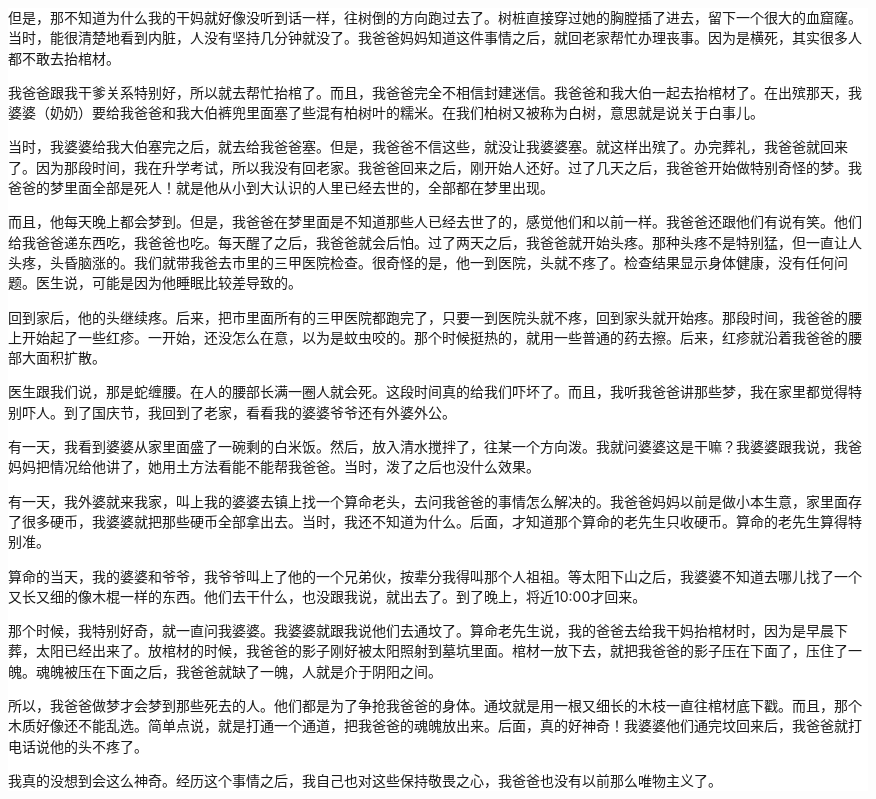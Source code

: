 但是，那不知道为什么我的干妈就好像没听到话一样，往树倒的方向跑过去了。树桩直接穿过她的胸膛插了进去，留下一个很大的血窟窿。当时，能很清楚地看到内脏，人没有坚持几分钟就没了。我爸爸妈妈知道这件事情之后，就回老家帮忙办理丧事。因为是横死，其实很多人都不敢去抬棺材。

我爸爸跟我干爹关系特别好，所以就去帮忙抬棺了。而且，我爸爸完全不相信封建迷信。我爸爸和我大伯一起去抬棺材了。在出殡那天，我婆婆（奶奶）要给我爸爸和我大伯裤兜里面塞了些混有柏树叶的糯米。在我们柏树又被称为白树，意思就是说关于白事儿。

当时，我婆婆给我大伯塞完之后，就去给我爸爸塞。但是，我爸爸不信这些，就没让我婆婆塞。就这样出殡了。办完葬礼，我爸爸就回来了。因为那段时间，我在升学考试，所以我没有回老家。我爸爸回来之后，刚开始人还好。过了几天之后，我爸爸开始做特别奇怪的梦。我爸爸的梦里面全部是死人！就是他从小到大认识的人里已经去世的，全部都在梦里出现。

而且，他每天晚上都会梦到。但是，我爸爸在梦里面是不知道那些人已经去世了的，感觉他们和以前一样。我爸爸还跟他们有说有笑。他们给我爸爸递东西吃，我爸爸也吃。每天醒了之后，我爸爸就会后怕。过了两天之后，我爸爸就开始头疼。那种头疼不是特别猛，但一直让人头疼，头昏脑涨的。我们就带我爸去市里的三甲医院检查。很奇怪的是，他一到医院，头就不疼了。检查结果显示身体健康，没有任何问题。医生说，可能是因为他睡眠比较差导致的。

回到家后，他的头继续疼。后来，把市里面所有的三甲医院都跑完了，只要一到医院头就不疼，回到家头就开始疼。那段时间，我爸爸的腰上开始起了一些红疹。一开始，还没怎么在意，以为是蚊虫咬的。那个时候挺热的，就用一些普通的药去擦。后来，红疹就沿着我爸爸的腰部大面积扩散。

医生跟我们说，那是蛇缠腰。在人的腰部长满一圈人就会死。这段时间真的给我们吓坏了。而且，我听我爸爸讲那些梦，我在家里都觉得特别吓人。到了国庆节，我回到了老家，看看我的婆婆爷爷还有外婆外公。

有一天，我看到婆婆从家里面盛了一碗剩的白米饭。然后，放入清水搅拌了，往某一个方向泼。我就问婆婆这是干嘛？我婆婆跟我说，我爸妈妈把情况给他讲了，她用土方法看能不能帮我爸爸。当时，泼了之后也没什么效果。

有一天，我外婆就来我家，叫上我的婆婆去镇上找一个算命老头，去问我爸爸的事情怎么解决的。我爸爸妈妈以前是做小本生意，家里面存了很多硬币，我婆婆就把那些硬币全部拿出去。当时，我还不知道为什么。后面，才知道那个算命的老先生只收硬币。算命的老先生算得特别准。

算命的当天，我的婆婆和爷爷，我爷爷叫上了他的一个兄弟伙，按辈分我得叫那个人祖祖。等太阳下山之后，我婆婆不知道去哪儿找了一个又长又细的像木棍一样的东西。他们去干什么，也没跟我说，就出去了。到了晚上，将近10:00才回来。

那个时候，我特别好奇，就一直问我婆婆。我婆婆就跟我说他们去通坟了。算命老先生说，我的爸爸去给我干妈抬棺材时，因为是早晨下葬，太阳已经出来了。放棺材的时候，我爸爸的影子刚好被太阳照射到墓坑里面。棺材一放下去，就把我爸爸的影子压在下面了，压住了一魄。魂魄被压在下面之后，我爸爸就缺了一魄，人就是介于阴阳之间。

所以，我爸爸做梦才会梦到那些死去的人。他们都是为了争抢我爸爸的身体。通坟就是用一根又细长的木枝一直往棺材底下戳。而且，那个木质好像还不能乱选。简单点说，就是打通一个通道，把我爸爸的魂魄放出来。后面，真的好神奇！我婆婆他们通完坟回来后，我爸爸就打电话说他的头不疼了。

我真的没想到会这么神奇。经历这个事情之后，我自己也对这些保持敬畏之心，我爸爸也没有以前那么唯物主义了。